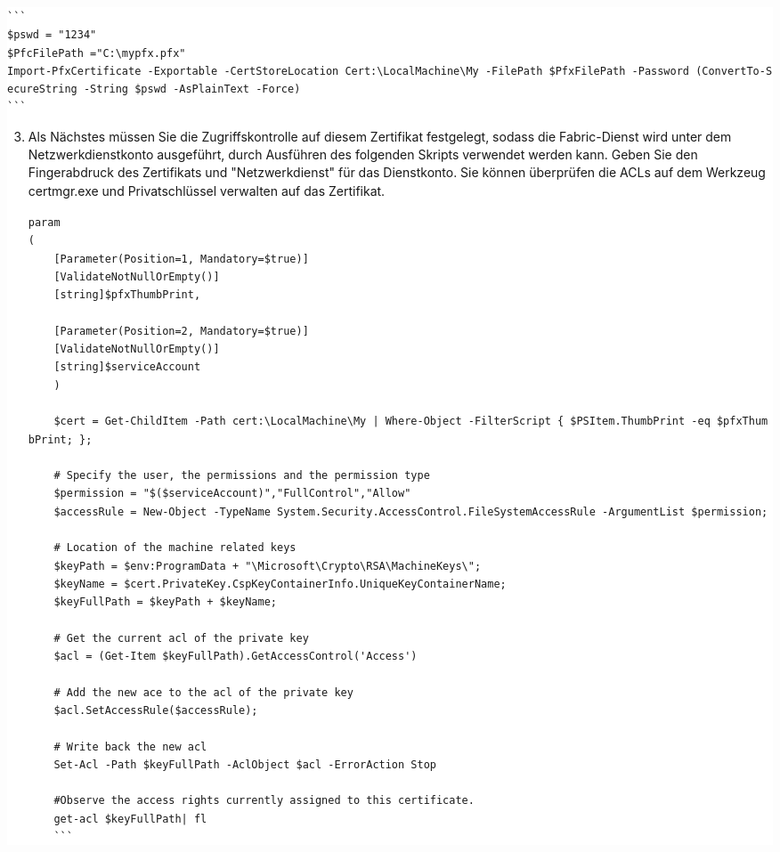     ```
    $pswd = "1234"
    $PfcFilePath ="C:\mypfx.pfx"
    Import-PfxCertificate -Exportable -CertStoreLocation Cert:\LocalMachine\My -FilePath $PfxFilePath -Password (ConvertTo-SecureString -String $pswd -AsPlainText -Force)
    ```

3. Als Nächstes müssen Sie die Zugriffskontrolle auf diesem Zertifikat festgelegt, sodass die Fabric-Dienst wird unter dem Netzwerkdienstkonto ausgeführt, durch Ausführen des folgenden Skripts verwendet werden kann. Geben Sie den Fingerabdruck des Zertifikats und "Netzwerkdienst" für das Dienstkonto. Sie können überprüfen die ACLs auf dem Werkzeug certmgr.exe und Privatschlüssel verwalten auf das Zertifikat.

    ```
    param
    (
        [Parameter(Position=1, Mandatory=$true)]
        [ValidateNotNullOrEmpty()]
        [string]$pfxThumbPrint,

        [Parameter(Position=2, Mandatory=$true)]
        [ValidateNotNullOrEmpty()]
        [string]$serviceAccount
        )

        $cert = Get-ChildItem -Path cert:\LocalMachine\My | Where-Object -FilterScript { $PSItem.ThumbPrint -eq $pfxThumbPrint; };

        # Specify the user, the permissions and the permission type
        $permission = "$($serviceAccount)","FullControl","Allow"
        $accessRule = New-Object -TypeName System.Security.AccessControl.FileSystemAccessRule -ArgumentList $permission;

        # Location of the machine related keys
        $keyPath = $env:ProgramData + "\Microsoft\Crypto\RSA\MachineKeys\";
        $keyName = $cert.PrivateKey.CspKeyContainerInfo.UniqueKeyContainerName;
        $keyFullPath = $keyPath + $keyName;

        # Get the current acl of the private key
        $acl = (Get-Item $keyFullPath).GetAccessControl('Access')

        # Add the new ace to the acl of the private key
        $acl.SetAccessRule($accessRule);

        # Write back the new acl
        Set-Acl -Path $keyFullPath -AclObject $acl -ErrorAction Stop

        #Observe the access rights currently assigned to this certificate.
        get-acl $keyFullPath| fl
        ```

